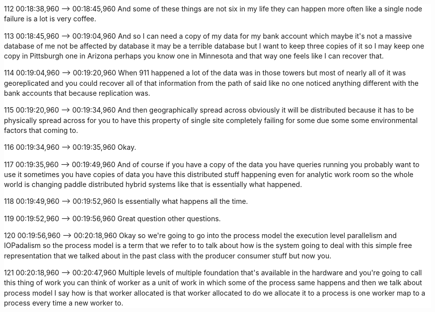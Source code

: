 112
00:18:38,960 --> 00:18:45,960
And some of these things are not six in my life they can happen more often like a single node failure is a lot is very coffee.

113
00:18:45,960 --> 00:19:04,960
And so I can need a copy of my data for my bank account which maybe it's not a massive database of me not be affected by database it may be a terrible database but I want to keep three copies of it so I may keep one copy in Pittsburgh one in Arizona perhaps you know one in Minnesota and that way one feels like I can recover that.

114
00:19:04,960 --> 00:19:20,960
When 911 happened a lot of the data was in those towers but most of nearly all of it was georeplicated and you could recover all of that information from the path of said like no one noticed anything different with the bank accounts that because replication was.

115
00:19:20,960 --> 00:19:34,960
And then geographically spread across obviously it will be distributed because it has to be physically spread across for you to have this property of single site completely failing for some due some some environmental factors that coming to.

116
00:19:34,960 --> 00:19:35,960
Okay.

117
00:19:35,960 --> 00:19:49,960
And of course if you have a copy of the data you have queries running you probably want to use it sometimes you have copies of data you have this distributed stuff happening even for analytic work room so the whole world is changing paddle distributed hybrid systems like that is essentially what happened.

118
00:19:49,960 --> 00:19:52,960
Is essentially what happens all the time.

119
00:19:52,960 --> 00:19:56,960
Great question other questions.

120
00:19:56,960 --> 00:20:18,960
Okay so we're going to go into the process model the execution level parallelism and IOPadalism so the process model is a term that we refer to to talk about how is the system going to deal with this simple free representation that we talked about in the past class with the producer consumer stuff but now you.

121
00:20:18,960 --> 00:20:47,960
Multiple levels of multiple foundation that's available in the hardware and you're going to call this thing of work you can think of worker as a unit of work in which some of the process same happens and then we talk about process model I say how is that worker allocated is that worker allocated to do we allocate it to a process is one worker map to a process every time a new worker to.
